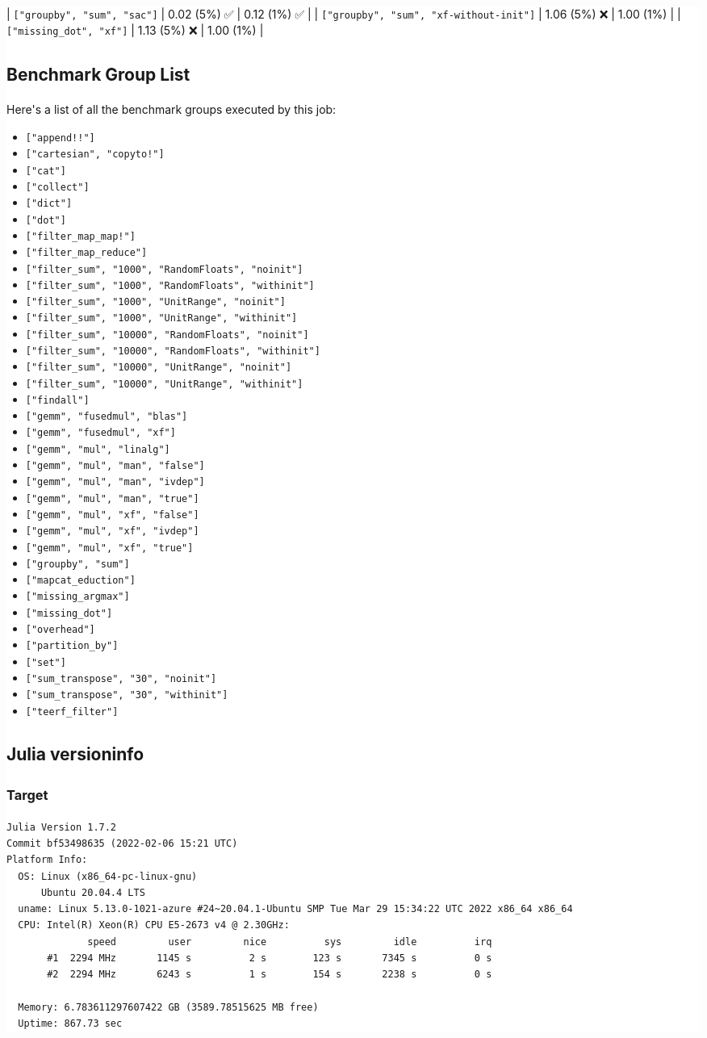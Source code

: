 | `["groupby", "sum", "sac"]`                                    | 0.02 (5%) :white_check_mark: | 0.12 (1%) :white_check_mark: |
| `["groupby", "sum", "xf-without-init"]`                        |                1.06 (5%) :x: |                   1.00 (1%)  |
| `["missing_dot", "xf"]`                                        |                1.13 (5%) :x: |                   1.00 (1%)  |

## Benchmark Group List
Here's a list of all the benchmark groups executed by this job:

- `["append!!"]`
- `["cartesian", "copyto!"]`
- `["cat"]`
- `["collect"]`
- `["dict"]`
- `["dot"]`
- `["filter_map_map!"]`
- `["filter_map_reduce"]`
- `["filter_sum", "1000", "RandomFloats", "noinit"]`
- `["filter_sum", "1000", "RandomFloats", "withinit"]`
- `["filter_sum", "1000", "UnitRange", "noinit"]`
- `["filter_sum", "1000", "UnitRange", "withinit"]`
- `["filter_sum", "10000", "RandomFloats", "noinit"]`
- `["filter_sum", "10000", "RandomFloats", "withinit"]`
- `["filter_sum", "10000", "UnitRange", "noinit"]`
- `["filter_sum", "10000", "UnitRange", "withinit"]`
- `["findall"]`
- `["gemm", "fusedmul", "blas"]`
- `["gemm", "fusedmul", "xf"]`
- `["gemm", "mul", "linalg"]`
- `["gemm", "mul", "man", "false"]`
- `["gemm", "mul", "man", "ivdep"]`
- `["gemm", "mul", "man", "true"]`
- `["gemm", "mul", "xf", "false"]`
- `["gemm", "mul", "xf", "ivdep"]`
- `["gemm", "mul", "xf", "true"]`
- `["groupby", "sum"]`
- `["mapcat_eduction"]`
- `["missing_argmax"]`
- `["missing_dot"]`
- `["overhead"]`
- `["partition_by"]`
- `["set"]`
- `["sum_transpose", "30", "noinit"]`
- `["sum_transpose", "30", "withinit"]`
- `["teerf_filter"]`

## Julia versioninfo

### Target
```
Julia Version 1.7.2
Commit bf53498635 (2022-02-06 15:21 UTC)
Platform Info:
  OS: Linux (x86_64-pc-linux-gnu)
      Ubuntu 20.04.4 LTS
  uname: Linux 5.13.0-1021-azure #24~20.04.1-Ubuntu SMP Tue Mar 29 15:34:22 UTC 2022 x86_64 x86_64
  CPU: Intel(R) Xeon(R) CPU E5-2673 v4 @ 2.30GHz: 
              speed         user         nice          sys         idle          irq
       #1  2294 MHz       1145 s          2 s        123 s       7345 s          0 s
       #2  2294 MHz       6243 s          1 s        154 s       2238 s          0 s
       
  Memory: 6.783611297607422 GB (3589.78515625 MB free)
  Uptime: 867.73 sec
```